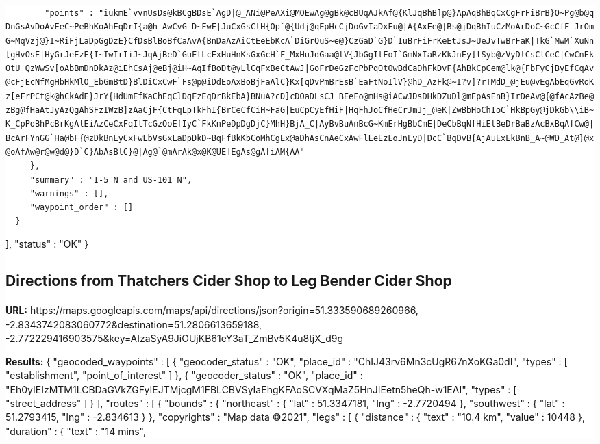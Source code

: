             "points" : "iukmE`vvnUsDs@kBCgBDsE`AgD|@_ANi@PeAXi@MOEwAg@gBk@cBUqAJkAf@{KlJqBhB]p@}ApAqBhBqCxCgFrFiBrB}O~Pg@b@qDnGsAvDoAvEeC~PeBhKoAhEqDrI{a@h_AwCvG_D~FwF|JuCxGsCtH{Op`@{Udj@qEpHcCjDoGvIaDxEu@|A{AxEe@|Bs@jDqBhIuCzMoArDoC~GcCfF_JrOmG~MqVzj@}I~RiFjLaDpGgDzE}CfDsBlBoBfCaAvA{BnDaAzAiCtEeEbKcA`DiGrQuS~e@}CzGaD`G}D`IuBrFiFrKeEtJsJ~UeJvTwBrFaK|TkG`MwM`XuNn[gHvOsE|HyGrJeEzE{I~IwIrIiJ~JqAjBeD`GuFtLcExHuHnKsGxGcH`F_MxHuJdGaa@tV{JbGgItFoI`GmNxIaRzKkJnFy]lSyb@zVyDlCsClCeC|CwCnEkOtU_QzWwSv[oAbBmDnDkAz@iEhCsAj@eBj@iH~AqIfBoDt@yLlCqFxBeCtAwJ|GoFrDeGzFcPbPqOtOwBdCaDhFkDvF{AhBkCpCem@lk@{FbFyCjByEfCqAv@cFjEcNfMgHbHkMlO_EbGmBtD}BlDiCxCwF`Fs@p@iDdEoAxBoBjFaAlC}Kx[qDvPmBrEsB`EaFtNoIlV}@hD_AzFk@~I?v]?rTMdD_@jEu@vEgAbEqGvRoKz[eFrPCt@k@hCkAdE}JrY{HdUmEfKaChEqClDqFzEqDrBkEbA}BNuA?cD]cDOaDLsCJ_BEeFo@mHs@iACwJDsDHkDZuDl@mEpAsEnB}IrDeAv@{@fAcAzBe@zBg@fHaAtJyAzQgAhSFzIWzB]zAaCjF{CtFqLpTkFhI{BrCeCfCiH~FaG|EuCpCyEfHiF|HqFhJoCfHeCrJmJj_@eK|ZwBbHoChIoC`HkBpGy@jDkGb\\iB~K_CpPoBhPcBrKgAlEiAzCeCxFqItTcGzOoEfIyC`FkKnPeDpDgDjC}MhH}BjA_C|AyBvBuAnBcG~KmErHgBbCmE|DeCbBqNfHiEtBeDrBaBzAcBxBqAfCw@|BcArFYnGG`Ha@bF{@zDkBnEyCxFwLbVsGxLaDpDkD~BqFfBkKbCoMhCgEx@aDhAsCnAeCxAwFlEeEzEoJnLyD|DcC`BqDvB{AjAuExEkBnB_A~@WD_At@}@x@oAfAw@r@w@d@}D`C}AbAsBlC}@|Ag@`@mArAk@x@K@UE]EgAs@gA[iAM{AA"
         },
         "summary" : "I-5 N and US-101 N",
         "warnings" : [],
         "waypoint_order" : []
      }
   ],
   "status" : "OK"
}

## Directions from Thatchers Cider Shop to Leg Bender Cider Shop
**URL:**
https://maps.googleapis.com/maps/api/directions/json?origin=51.333590689260966, -2.8343742083060772&destination=51.2806613659188, -2.772229416903575&key=AIzaSyA9JiOUjKB61eY3aT_ZmBv5K4u8tjX_d9g

**Results:**
{
   "geocoded_waypoints" : [
      {
         "geocoder_status" : "OK",
         "place_id" : "ChIJ43rv6Mn3cUgR67nXoKGa0dI",
         "types" : [ "establishment", "point_of_interest" ]
      },
      {
         "geocoder_status" : "OK",
         "place_id" : "Eh0yIEIzMTM1LCBDaGVkZGFyIEJTMjcgM1FBLCBVSyIaEhgKFAoSCVXqMaZ5HnJIEetn5heQh-w1EAI",
         "types" : [ "street_address" ]
      }
   ],
   "routes" : [
      {
         "bounds" : {
            "northeast" : {
               "lat" : 51.3347181,
               "lng" : -2.7720494
            },
            "southwest" : {
               "lat" : 51.2793415,
               "lng" : -2.834613
            }
         },
         "copyrights" : "Map data ©2021",
         "legs" : [
            {
               "distance" : {
                  "text" : "10.4 km",
                  "value" : 10448
               },
               "duration" : {
                  "text" : "14 mins",